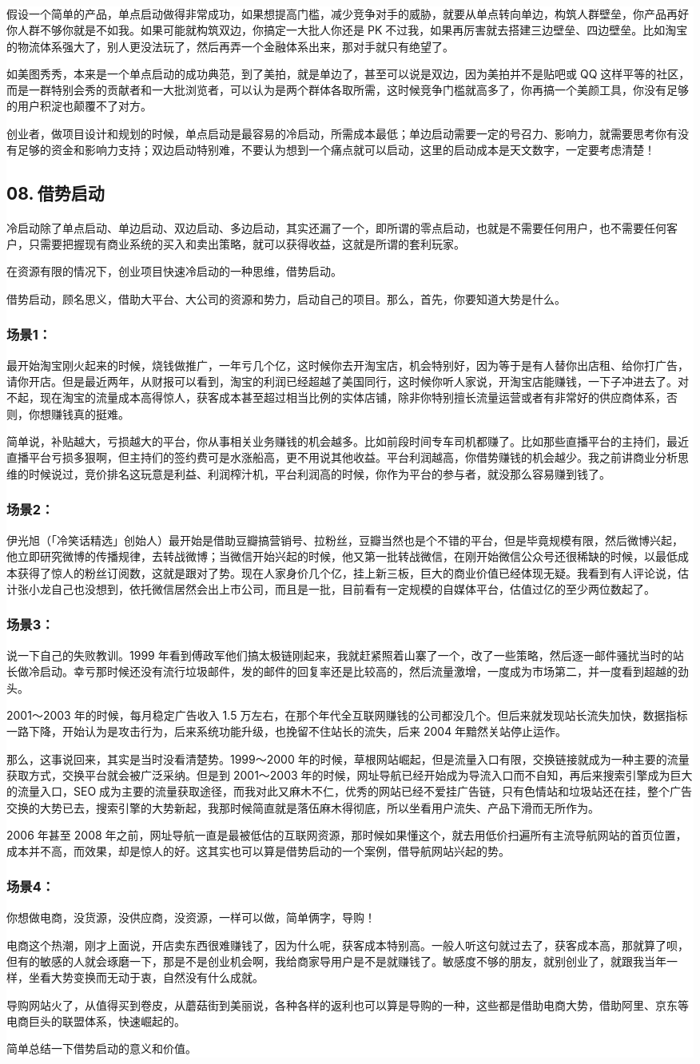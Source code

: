 假设一个简单的产品，单点启动做得非常成功，如果想提高门槛，减少竞争对手的威胁，就要从单点转向单边，构筑人群壁垒，你产品再好你人群不够你就是不如我。如果可能就构筑双边，你搞定一大批人你还是 PK 不过我，如果再厉害就去搭建三边壁垒、四边壁垒。比如淘宝的物流体系强大了，别人更没法玩了，然后再弄一个金融体系出来，那对手就只有绝望了。

如美图秀秀，本来是一个单点启动的成功典范，到了美拍，就是单边了，甚至可以说是双边，因为美拍并不是贴吧或 QQ 这样平等的社区，而是一群特别会秀的贡献者和一大批浏览者，可以认为是两个群体各取所需，这时候竞争门槛就高多了，你再搞一个美颜工具，你没有足够的用户积淀也颠覆不了对方。

创业者，做项目设计和规划的时候，单点启动是最容易的冷启动，所需成本最低；单边启动需要一定的号召力、影响力，就需要思考你有没有足够的资金和影响力支持；双边启动特别难，不要认为想到一个痛点就可以启动，这里的启动成本是天文数字，一定要考虑清楚！

## 08. 借势启动

冷启动除了单点启动、单边启动、双边启动、多边启动，其实还漏了一个，即所谓的零点启动，也就是不需要任何用户，也不需要任何客户，只需要把握现有商业系统的买入和卖出策略，就可以获得收益，这就是所谓的套利玩家。

在资源有限的情况下，创业项目快速冷启动的一种思维，借势启动。

借势启动，顾名思义，借助大平台、大公司的资源和势力，启动自己的项目。那么，首先，你要知道大势是什么。

### 场景1：

最开始淘宝刚火起来的时候，烧钱做推广，一年亏几个亿，这时候你去开淘宝店，机会特别好，因为等于是有人替你出店租、给你打广告，请你开店。但是最近两年，从财报可以看到，淘宝的利润已经超越了美国同行，这时候你听人家说，开淘宝店能赚钱，一下子冲进去了。对不起，现在淘宝的流量成本高得惊人，获客成本甚至超过相当比例的实体店铺，除非你特别擅长流量运营或者有非常好的供应商体系，否则，你想赚钱真的挺难。

简单说，补贴越大，亏损越大的平台，你从事相关业务赚钱的机会越多。比如前段时间专车司机都赚了。比如那些直播平台的主持们，最近直播平台亏损多狠啊，但主持们的签约费可是水涨船高，更不用说其他收益。平台利润越高，你借势赚钱的机会越少。我之前讲商业分析思维的时候说过，竞价排名这玩意是利益、利润榨汁机，平台利润高的时候，你作为平台的参与者，就没那么容易赚到钱了。

### 场景2：

伊光旭（「冷笑话精选」创始人）最开始是借助豆瓣搞营销号、拉粉丝，豆瓣当然也是个不错的平台，但是毕竟规模有限，然后微博兴起，他立即研究微博的传播规律，去转战微博；当微信开始兴起的时候，他又第一批转战微信，在刚开始微信公众号还很稀缺的时候，以最低成本获得了惊人的粉丝订阅数，这就是跟对了势。现在人家身价几个亿，挂上新三板，巨大的商业价值已经体现无疑。我看到有人评论说，估计张小龙自己也没想到，依托微信居然会出上市公司，而且是一批，目前看有一定规模的自媒体平台，估值过亿的至少两位数起了。

### 场景3：

说一下自己的失败教训。1999 年看到傅政军他们搞太极链刚起来，我就赶紧照着山寨了一个，改了一些策略，然后逐一邮件骚扰当时的站长做冷启动。幸亏那时候还没有流行垃圾邮件，发的邮件的回复率还是比较高的，然后流量激增，一度成为市场第二，并一度看到超越的劲头。

2001～2003 年的时候，每月稳定广告收入 1.5 万左右，在那个年代全互联网赚钱的公司都没几个。但后来就发现站长流失加快，数据指标一路下降，开始认为是攻击行为，后来系统功能升级，也挽留不住站长的流失，后来 2004 年黯然关站停止运作。

那么，这事说回来，其实是当时没看清楚势。1999～2000 年的时候，草根网站崛起，但是流量入口有限，交换链接就成为一种主要的流量获取方式，交换平台就会被广泛采纳。但是到 2001～2003 年的时候，网址导航已经开始成为导流入口而不自知，再后来搜索引擎成为巨大的流量入口，SEO 成为主要的流量获取途径，而我对此又麻木不仁，优秀的网站已经不爱挂广告链，只有色情站和垃圾站还在挂，整个广告交换的大势已去，搜索引擎的大势新起，我那时候简直就是落伍麻木得彻底，所以坐看用户流失、产品下滑而无所作为。

2006 年甚至 2008 年之前，网址导航一直是最被低估的互联网资源，那时候如果懂这个，就去用低价扫遍所有主流导航网站的首页位置，成本并不高，而效果，却是惊人的好。这其实也可以算是借势启动的一个案例，借导航网站兴起的势。

### 场景4：

你想做电商，没货源，没供应商，没资源，一样可以做，简单俩字，导购！

电商这个热潮，刚才上面说，开店卖东西很难赚钱了，因为什么呢，获客成本特别高。一般人听这句就过去了，获客成本高，那就算了呗，但有的敏感的人就会琢磨一下，那是不是创业机会啊，我给商家导用户是不是就赚钱了。敏感度不够的朋友，就别创业了，就跟我当年一样，坐看大势变换而无动于衷，自然没有什么成就。

导购网站火了，从值得买到卷皮，从蘑菇街到美丽说，各种各样的返利也可以算是导购的一种，这些都是借助电商大势，借助阿里、京东等电商巨头的联盟体系，快速崛起的。

简单总结一下借势启动的意义和价值。

